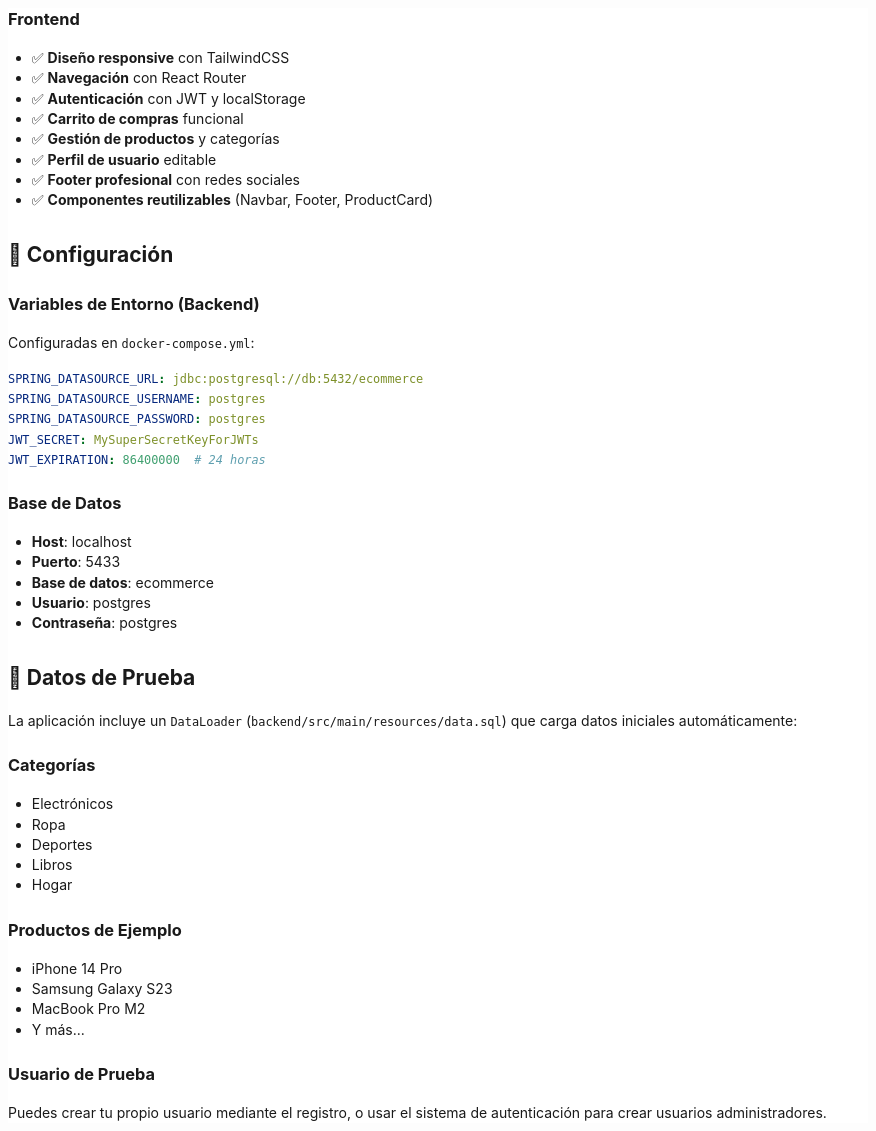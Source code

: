 ### Frontend
- ✅ **Diseño responsive** con TailwindCSS
- ✅ **Navegación** con React Router
- ✅ **Autenticación** con JWT y localStorage
- ✅ **Carrito de compras** funcional
- ✅ **Gestión de productos** y categorías
- ✅ **Perfil de usuario** editable
- ✅ **Footer profesional** con redes sociales
- ✅ **Componentes reutilizables** (Navbar, Footer, ProductCard)

## 🔧 Configuración

### Variables de Entorno (Backend)
Configuradas en `docker-compose.yml`:
```yaml
SPRING_DATASOURCE_URL: jdbc:postgresql://db:5432/ecommerce
SPRING_DATASOURCE_USERNAME: postgres
SPRING_DATASOURCE_PASSWORD: postgres
JWT_SECRET: MySuperSecretKeyForJWTs
JWT_EXPIRATION: 86400000  # 24 horas
```

### Base de Datos
- **Host**: localhost
- **Puerto**: 5433
- **Base de datos**: ecommerce
- **Usuario**: postgres
- **Contraseña**: postgres

## 🧪 Datos de Prueba

La aplicación incluye un `DataLoader` (`backend/src/main/resources/data.sql`) que carga datos iniciales automáticamente:

### Categorías
- Electrónicos
- Ropa
- Deportes
- Libros
- Hogar

### Productos de Ejemplo
- iPhone 14 Pro
- Samsung Galaxy S23
- MacBook Pro M2
- Y más...

### Usuario de Prueba
Puedes crear tu propio usuario mediante el registro, o usar el sistema de autenticación para crear usuarios administradores.
